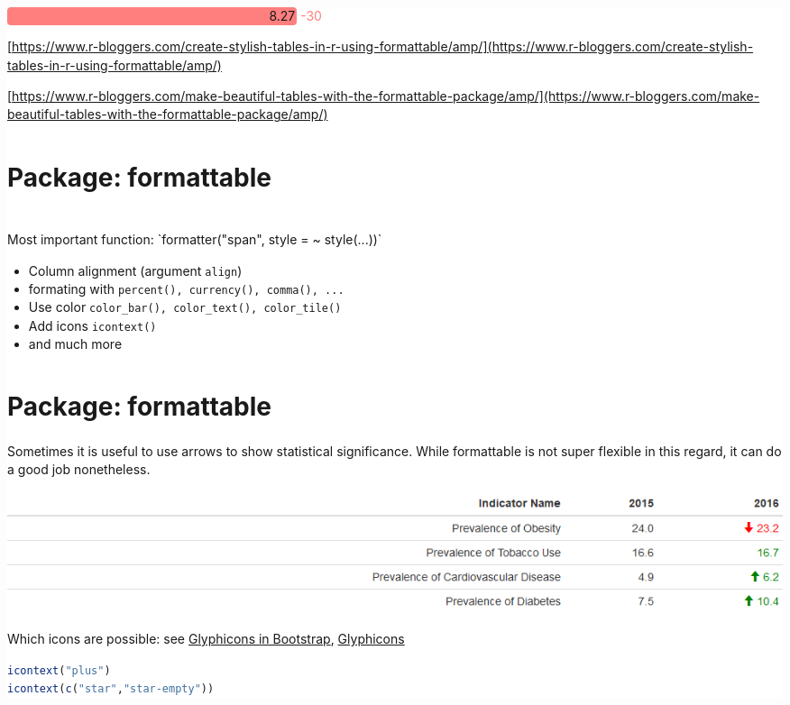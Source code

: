    <td style="text-align:center;"> <span style="display: inline-block; direction: rtl; border-radius: 4px; padding-right: 2px; background-color: #ff7f7f; width: 37.12%">8.27</span> </td>
   <td style="text-align:right;"> <span style="-weight: bold; color: #ff7f7f">
  <i class="glyphicon glyphicon-arrow-down"></i>
  -30
</span> </td>
  </tr>
</tbody>
</table>


[https://www.r-bloggers.com/create-stylish-tables-in-r-using-formattable/amp/](https://www.r-bloggers.com/create-stylish-tables-in-r-using-formattable/amp/)  
  
  
[https://www.r-bloggers.com/make-beautiful-tables-with-the-formattable-package/amp/](https://www.r-bloggers.com/make-beautiful-tables-with-the-formattable-package/amp/)


Package: formattable
========================================================

<br>
Most important function: `formatter("span", style = ~ style(...))`  


- Column alignment (argument `align`)
- formating with `percent(), currency(), comma(), ...`
- Use color `color_bar(), color_text(), color_tile()`
- Add icons `icontext()`
- and much more


Package: formattable
========================================================

Sometimes it is useful to use arrows to show statistical significance. While formattable is not super flexible in this regard, it can do a good job nonetheless. 




![plot of chunk unnamed-chunk-12](VizNotes-figure/unnamed-chunk-12-1.png)

Which icons are possible: see [Glyphicons in Bootstrap](https://getbootstrap.com/docs/3.3/components/), [Glyphicons](https://www.glyphicons.com/)


```r
icontext("plus")
icontext(c("star","star-empty"))
```
